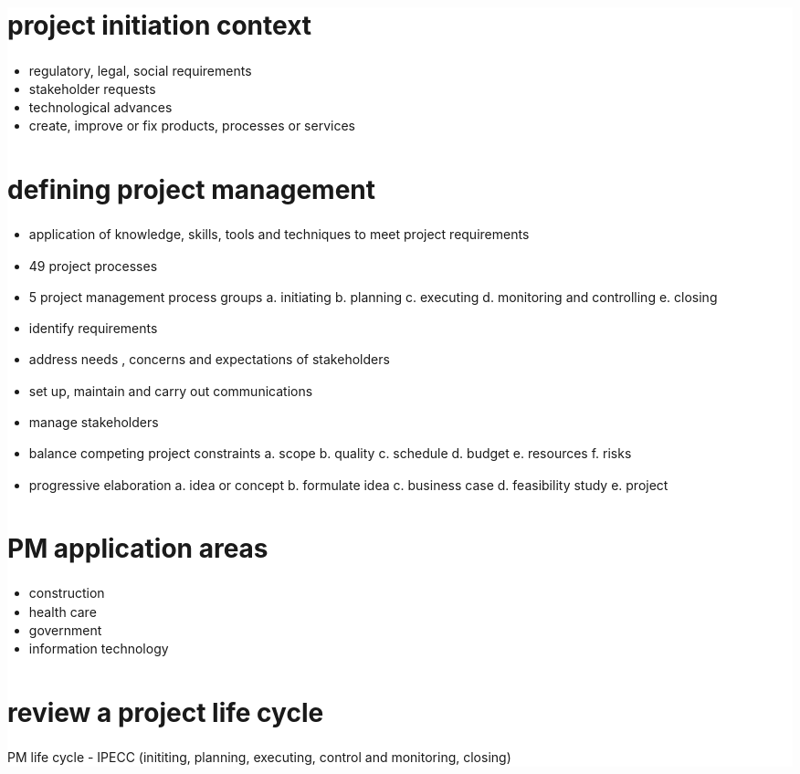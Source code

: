 # project initiation context

- regulatory, legal, social requirements
- stakeholder requests
- technological advances
- create, improve or fix products, processes or services

# defining project management

- application of knowledge, skills, tools and techniques to meet project requirements

- 49 project processes

- 5 project management process groups
    a.  initiating
    b.  planning
    c.  executing
    d.  monitoring and controlling
    e.  closing

- identify requirements
- address needs , concerns and expectations of stakeholders
- set up, maintain and carry out communications
- manage stakeholders
- balance competing project constraints
    a.  scope
    b.  quality
    c.  schedule
    d.  budget
    e.  resources
    f.  risks

- progressive elaboration
    a.  idea or concept
    b.  formulate idea
    c.  business case
    d.  feasibility study
    e.  project

# PM application areas

- construction
- health care
- government
- information technology

# review a project life cycle

PM life cycle - IPECC (inititing, planning, executing, control and monitoring, closing)
